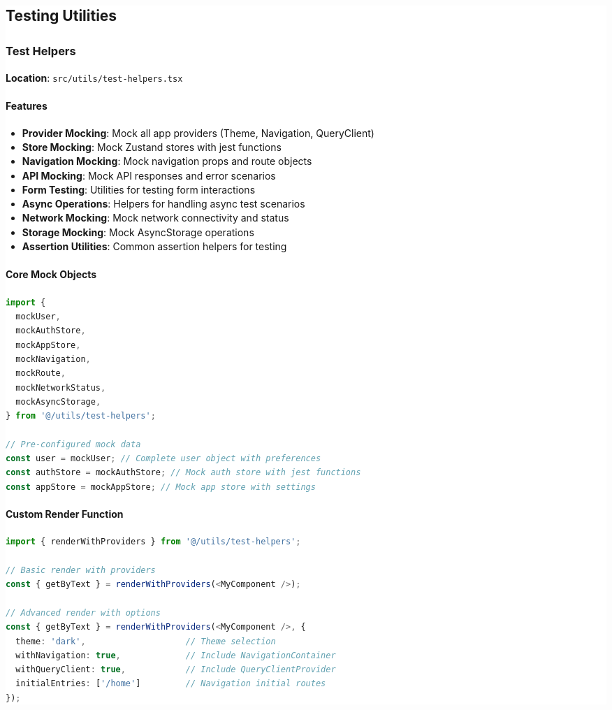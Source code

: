 ## Testing Utilities

### Test Helpers

**Location**: `src/utils/test-helpers.tsx`

#### Features

- **Provider Mocking**: Mock all app providers (Theme, Navigation, QueryClient)
- **Store Mocking**: Mock Zustand stores with jest functions
- **Navigation Mocking**: Mock navigation props and route objects
- **API Mocking**: Mock API responses and error scenarios
- **Form Testing**: Utilities for testing form interactions
- **Async Operations**: Helpers for handling async test scenarios
- **Network Mocking**: Mock network connectivity and status
- **Storage Mocking**: Mock AsyncStorage operations
- **Assertion Utilities**: Common assertion helpers for testing

#### Core Mock Objects

```typescript
import {
  mockUser,
  mockAuthStore,
  mockAppStore,
  mockNavigation,
  mockRoute,
  mockNetworkStatus,
  mockAsyncStorage,
} from '@/utils/test-helpers';

// Pre-configured mock data
const user = mockUser; // Complete user object with preferences
const authStore = mockAuthStore; // Mock auth store with jest functions
const appStore = mockAppStore; // Mock app store with settings
```

#### Custom Render Function

```typescript
import { renderWithProviders } from '@/utils/test-helpers';

// Basic render with providers
const { getByText } = renderWithProviders(<MyComponent />);

// Advanced render with options
const { getByText } = renderWithProviders(<MyComponent />, {
  theme: 'dark',                    // Theme selection
  withNavigation: true,             // Include NavigationContainer
  withQueryClient: true,            // Include QueryClientProvider
  initialEntries: ['/home']         // Navigation initial routes
});
```
